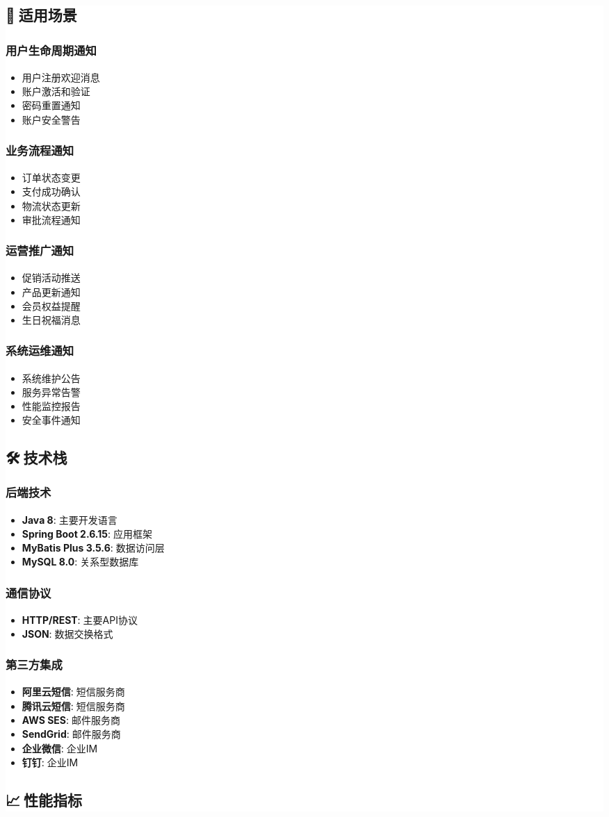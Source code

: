 ## 🎯 适用场景

### 用户生命周期通知
- 用户注册欢迎消息
- 账户激活和验证
- 密码重置通知
- 账户安全警告

### 业务流程通知
- 订单状态变更
- 支付成功确认
- 物流状态更新
- 审批流程通知

### 运营推广通知
- 促销活动推送
- 产品更新通知
- 会员权益提醒
- 生日祝福消息

### 系统运维通知
- 系统维护公告
- 服务异常告警
- 性能监控报告
- 安全事件通知

## 🛠️ 技术栈

### 后端技术
- **Java 8**: 主要开发语言
- **Spring Boot 2.6.15**: 应用框架
- **MyBatis Plus 3.5.6**: 数据访问层
- **MySQL 8.0**: 关系型数据库

### 通信协议
- **HTTP/REST**: 主要API协议
- **JSON**: 数据交换格式

### 第三方集成
- **阿里云短信**: 短信服务商
- **腾讯云短信**: 短信服务商
- **AWS SES**: 邮件服务商
- **SendGrid**: 邮件服务商
- **企业微信**: 企业IM
- **钉钉**: 企业IM

## 📈 性能指标
